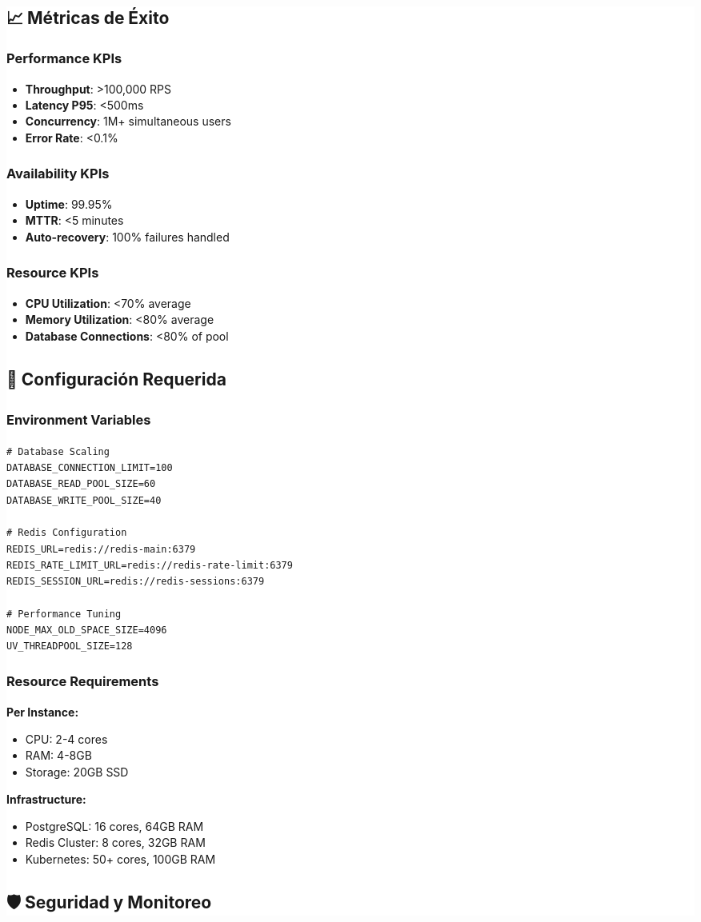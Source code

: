 ## 📈 Métricas de Éxito

### Performance KPIs
- **Throughput**: >100,000 RPS
- **Latency P95**: <500ms  
- **Concurrency**: 1M+ simultaneous users
- **Error Rate**: <0.1%

### Availability KPIs  
- **Uptime**: 99.95%
- **MTTR**: <5 minutes
- **Auto-recovery**: 100% failures handled

### Resource KPIs
- **CPU Utilization**: <70% average  
- **Memory Utilization**: <80% average
- **Database Connections**: <80% of pool

## 🔧 Configuración Requerida

### Environment Variables
```env
# Database Scaling
DATABASE_CONNECTION_LIMIT=100
DATABASE_READ_POOL_SIZE=60
DATABASE_WRITE_POOL_SIZE=40

# Redis Configuration  
REDIS_URL=redis://redis-main:6379
REDIS_RATE_LIMIT_URL=redis://redis-rate-limit:6379
REDIS_SESSION_URL=redis://redis-sessions:6379

# Performance Tuning
NODE_MAX_OLD_SPACE_SIZE=4096
UV_THREADPOOL_SIZE=128
```

### Resource Requirements

**Per Instance:**
- CPU: 2-4 cores
- RAM: 4-8GB  
- Storage: 20GB SSD

**Infrastructure:**
- PostgreSQL: 16 cores, 64GB RAM
- Redis Cluster: 8 cores, 32GB RAM
- Kubernetes: 50+ cores, 100GB RAM

## 🛡️ Seguridad y Monitoreo
